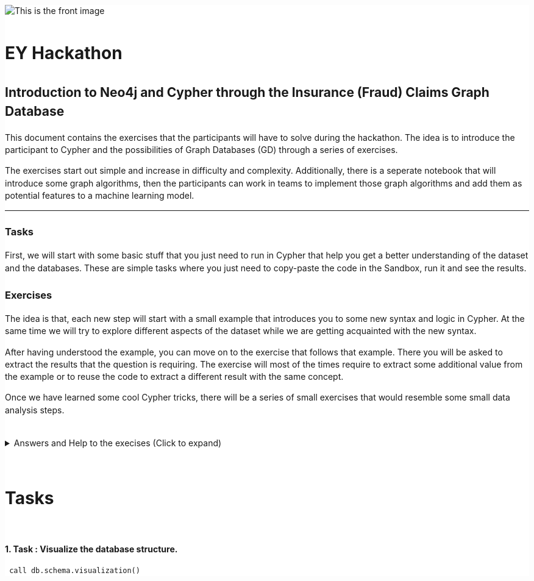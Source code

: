 ![This is the front image](https://s3.ap-southeast-1.amazonaws.com/tribehired.production/news_feed/4AoWyG82rJtbzyThP1QbGQvVXBwztOiIrP83WsGg.jpg)

# **EY Hackathon**

## **Introduction to Neo4j and Cypher through the Insurance (Fraud) Claims Graph Database**

This document contains the exercises that the participants will have to solve during the hackathon. The idea is to introduce the participant to Cypher and the possibilities of Graph Databases (GD) through a series of exercises.

The exercises start out simple and increase in difficulty and complexity. Additionally, there is a seperate notebook that will introduce some graph algorithms, then the participants can work in teams to implement those graph algorithms and add them as potential features to a machine learning model.

---

### **Tasks**

First, we will start with some basic stuff that you just need to run in Cypher that help you get a better understanding of the dataset and the databases.
These are simple tasks where you just need to copy-paste the code in the Sandbox, run it and see the results.

### **Exercises**

The idea is that, each new step will start with a small example that introduces you to some new syntax and logic in Cypher. At the same time we will try to explore different aspects of the dataset while we are getting acquainted with the new syntax.  

After having understood the example, you can move on to the exercise that follows that example. There you will be asked to extract the results that the question is requiring. The exercise will most of the times require to extract some additional value from the example or to reuse the code to extract a different result with the same concept.  

Once we have learned some cool Cypher tricks, there will be a series of small exercises that would resemble some small data analysis steps.

<br>

<details><summary> Answers and Help to the execises (Click to expand) </summary></details>

<br>

 # **Tasks**

<br/>

**1. Task : Visualize the database structure.**

```
 call db.schema.visualization() 
 ```
